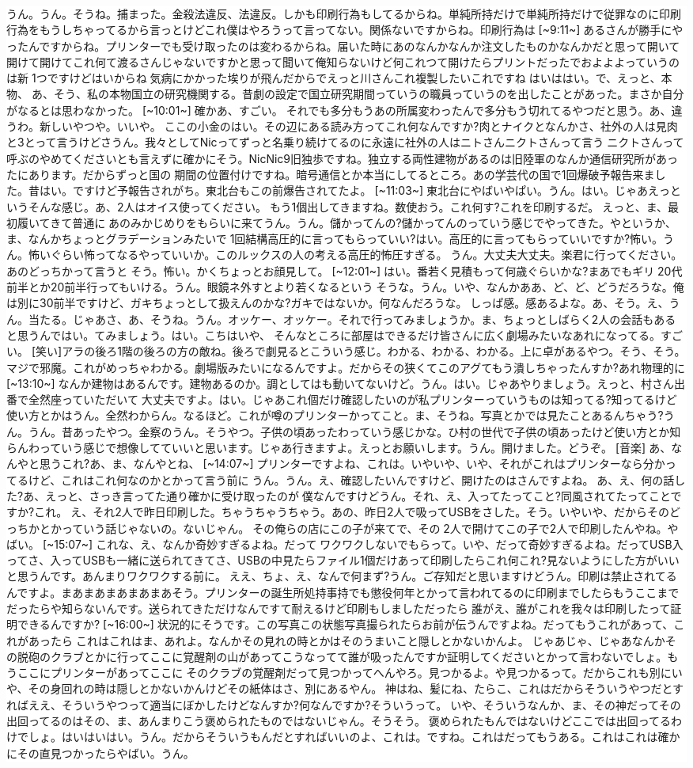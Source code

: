 うん。うん。そうね。捕まった。金殺法違反、法違反。しかも印刷行為もしてるからね。単純所持だけで単純所持だけで従罪なのに印刷行為をもうしちゃってるから言っとけどこれ僕はやろうって言ってない。関係ないですからね。印刷行為は
[~9:11~]
あるさんが勝手にやったんですからね。プリンターでも受け取ったのは変わるからね。届いた時にあのなんかなんか注文したものかなんかだと思って開いて開けて開けてこれ何て渡るさんじゃないですかと思って聞いて俺知らないけど何これつて開けたらプリントだったでおよよよっていうのは新
1つですけどはいからね
気病にかかった埃りが飛んだからでえっと川さんこれ複製したいこれですね
はいははい。で、えっと、本物、
あ、そう、私の本物国立の研究機関する。昔劇の設定で国立研究期間っていうの職員っていうのを出したことがあった。まさか自分がなるとは思わなかった。
[~10:01~]
確かあ、すごい。
それでも多分もうあの所属変わったんで多分もう切れてるやつだと思う。あ、違うわ。新しいやつや。いいや。
ここの小金のはい。その辺にある読み方ってこれ何なんですか?肉とナイクとなんかさ、社外の人は見肉と3とって言うけどさうん。我々としてNicってずっと名乗り続けてるのに永遠に社外の人はニトさんニクトさんって言う
ニクトさんって呼ぶのやめてくださいとも言えずに確かにそう。NicNic9旧独歩ですね。独立する両性建物があるのは旧陸軍のなんか通信研究所があったにあります。だからずっと国の
期間の位置付けですね。暗号通信とか本当にしてるところ。あの学芸代の国で1回爆破予報告来ました。昔はい。ですけど予報告されがち。東北台もこの前爆告されてたよ。
[~11:03~]
東北台にやばいやぱい。うん。はい。じゃあえっというそんな感じ。あ、2人はオイス使ってください。
もう1個出してきますね。数使おう。これ何す?これを印刷するだ。
えっと、ま、最初履いてきて普通に
あのみかじめりをもらいに来てうん。うん。儲かってんの?儲かってんのっていう感じでやってきた。やというか、ま、なんかちょっとグラデーションみたいで
1回結構高圧的に言ってもらっていい?はい。高圧的に言ってもらっていいですか?怖い。うん。怖いぐらい怖ってなるやっていいか。このルックスの人の考える高圧的怖圧すぎる。
うん。大丈夫大丈夫。楽君に行ってください。あのどっちかって言うと
そう。怖い。かくちょっとお顔見して。
[~12:01~]
はい。番若く見積もって何歳ぐらいかな?まあでもギリ
20代前半とか20前半行ってもいける。うん。眼鏡ネ外すとより若くなるという
そうな。うん。いや、なんかああ、ど、ど、どうだろうな。俺は別に30前半ですけど、ガキちょっとして扱えんのかな?ガキではないか。何なんだろうな。
しっぱ感。感あるよな。あ、そう。え、うん。当たる。じゃあさ、あ、そうね。うん。オッケー、オッケー。それで行ってみましょうか。ま、ちょっとしばらく2人の会話もあると思うんではい。てみましょう。はい。こちはいや、
そんなところに部屋はできるだけ皆さんに広く劇場みたいなあれになってる。すごい。
[笑い]アラの後ろ1階の後ろの方の敵ね。後ろで劇見るとこういう感じ。わかる、わかる、わかる。上に卓があるやつ。そう、そう。マジで邪魔。これがめっちゃわかる。劇場版みたいになるんですよ。だからその狭くてこのアグてもう潰しちゃったんすか?あれ物理的に
[~13:10~]
なんか建物はあるんです。建物あるのか。調としてはも動いてないけど。うん。はい。じゃあやりましょう。えっと、村さん出番で全然座っていただいて
大丈夫ですよ。はい。じゃあこれ個だけ確認したいのが私プリンターっていうものは知ってる?知ってるけど使い方とかはうん。全然わからん。なるほど。これが噂のプリンターかってこと。ま、そうね。写真とかでは見たことあるんちゃう?うん。うん。昔あったやつ。金察のうん。そうやつ。子供の頃あったわっていう感じかな。ひ村の世代で子供の頃あったけど使い方とか知らんわっていう感じで想像してていいと思います。じゃあ行きますよ。えっとお願いします。うん。開けました。どうぞ。
[音楽]
あ、なんやと思うこれ?あ、ま、なんやとね、
[~14:07~]
プリンターですよね、これは。いやいや、いや、それがこれはプリンターなら分かってるけど、これはこれ何なのかとかって言う前に
うん。うん。え、確認したいんですけど、開けたのはさんですよね。
あ、え、何の話した?あ、えっと、さっき言ってた通り確かに受け取ったのが
僕なんですけどうん。それ、え、入ってたってこと?同風されてたってことですか?これ。
え、それ2人で昨日印刷した。ちゃうちゃうちゃう。あの、昨日2人で吸ってUSBをさした。そう。いやいや、だからそのどっちかとかっていう話じゃないの。ないじゃん。
その俺らの店にこの子が来てで、その
2人で開けてこの子で2人で印刷したんやね。やばい。
[~15:07~]
これな、え、なんか奇妙すぎるよね。だって
ワクワクしないでもらって。いや、だって奇妙すぎるよね。だってUSB入ってさ、入ってUSBも一緒に送られてきてさ、USBの中見たらファイル1個だけあって印刷したらこれ何これ?見ないようにした方がいいと思うんです。あんまりワクワクする前に。
ええ、ちょ、え、なんで何まず?うん。ご存知だと思いますけどうん。印刷は禁止されてるんですよ。まあまあまあまあまあそう。プリンターの誕生所処持事持でも懲役何年とかって言われてるのに印刷までしたらもうここまでだったらや知らないんです。送られてきただけなんですて耐えるけど印刷もしましただったら
誰がえ、誰がこれを我々は印刷したって証明できるんですか?
[~16:00~]
状況的にそうです。この写真この状態写真撮られたらお前が伝うんですよね。だってもうこれがあって、これがあったら
これはこれはま、あれよ。なんかその見れの時とかはそのうまいこと隠しとかないかんよ。
じゃあじゃ、じゃあなんかその脱砲のクラブとかに行ってここに覚醒剤の山があってこうなってて誰が吸ったんですか証明してくださいとかって言わないでしょ。もうここにプリンターがあってここに
そのクラブの覚醒剤だって見つかってへんやろ。見つかるよ。や見つかるって。だからこれも別にいや、その身回れの時は隠しとかないかんけどその紙体はさ、別にあるやん。
神はね、髪にね、たらこ、これはだからそういうやつだとすればええ、そういうやつって適当にぼかしたけどなんすか?何なんですか?そういうって。
いや、そういうなんか、ま、その神だってその出回ってるのはその、ま、あんまりこう褒められたものではないじゃん。そうそう。
褒められたもんではないけどここでは出回ってるわけでしょ。はいはいはい。うん。だからそういうもんだとすればいいのよ、これは。ですね。これはだってもうある。これはこれは確かにその直見つかったらやばい。うん。